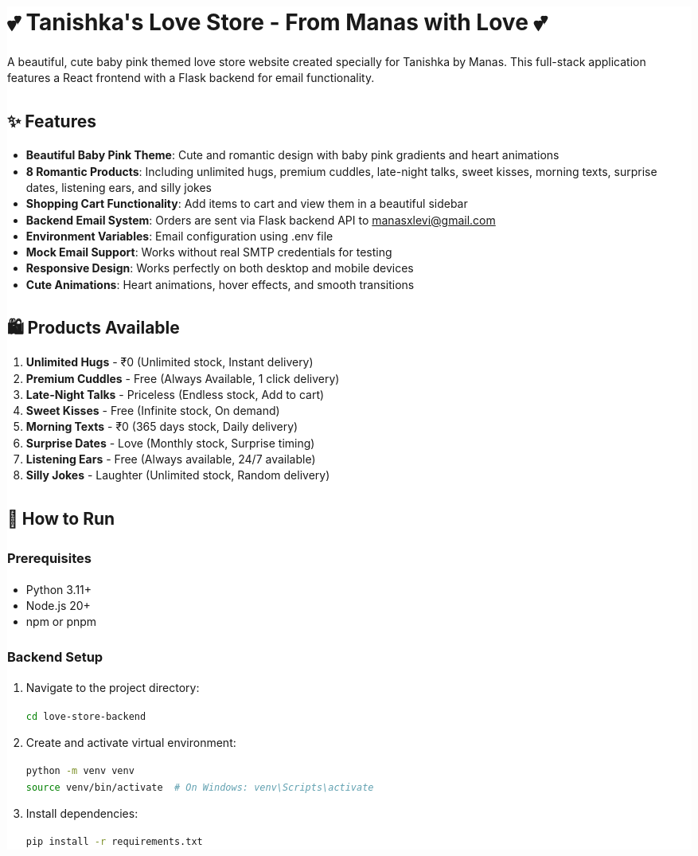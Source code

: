 # 💕 Tanishka's Love Store - From Manas with Love 💕

A beautiful, cute baby pink themed love store website created specially for Tanishka by Manas. This full-stack application features a React frontend with a Flask backend for email functionality.

## ✨ Features

- **Beautiful Baby Pink Theme**: Cute and romantic design with baby pink gradients and heart animations
- **8 Romantic Products**: Including unlimited hugs, premium cuddles, late-night talks, sweet kisses, morning texts, surprise dates, listening ears, and silly jokes
- **Shopping Cart Functionality**: Add items to cart and view them in a beautiful sidebar
- **Backend Email System**: Orders are sent via Flask backend API to manasxlevi@gmail.com
- **Environment Variables**: Email configuration using .env file
- **Mock Email Support**: Works without real SMTP credentials for testing
- **Responsive Design**: Works perfectly on both desktop and mobile devices
- **Cute Animations**: Heart animations, hover effects, and smooth transitions

## 🛍️ Products Available

1. **Unlimited Hugs** - ₹0 (Unlimited stock, Instant delivery)
2. **Premium Cuddles** - Free (Always Available, 1 click delivery)
3. **Late-Night Talks** - Priceless (Endless stock, Add to cart)
4. **Sweet Kisses** - Free (Infinite stock, On demand)
5. **Morning Texts** - ₹0 (365 days stock, Daily delivery)
6. **Surprise Dates** - Love (Monthly stock, Surprise timing)
7. **Listening Ears** - Free (Always available, 24/7 available)
8. **Silly Jokes** - Laughter (Unlimited stock, Random delivery)

## 🚀 How to Run

### Prerequisites
- Python 3.11+
- Node.js 20+
- npm or pnpm

### Backend Setup
1. Navigate to the project directory:
   ```bash
   cd love-store-backend
   ```

2. Create and activate virtual environment:
   ```bash
   python -m venv venv
   source venv/bin/activate  # On Windows: venv\Scripts\activate
   ```

3. Install dependencies:
   ```bash
   pip install -r requirements.txt
   ```
